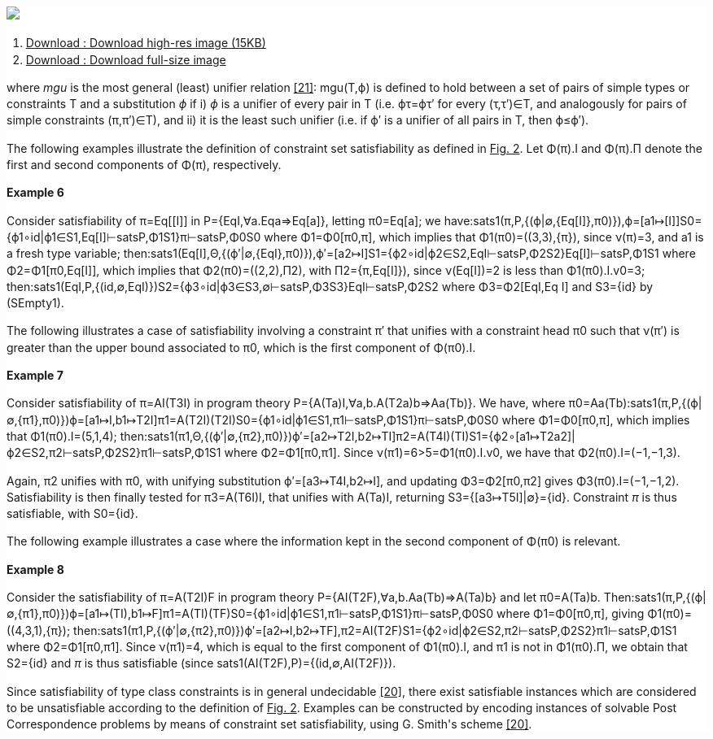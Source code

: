 ![](https://ars.els-cdn.com/content/image/1-s2.0-S0167642316000836-gr017.gif)

1.  [Download : Download high-res image (15KB)](https://ars.els-cdn.com/content/image/1-s2.0-S0167642316000836-gr017_lrg.gif "Download high-res image (15KB)")
2.  [Download : Download full-size image](https://ars.els-cdn.com/content/image/1-s2.0-S0167642316000836-gr017.gif "Download full-size image")

where _mgu_ is the most general (least) unifier relation [\[21\]](#br0210): mgu(T,ϕ) is defined to hold between a set of pairs of simple types or constraints T and a substitution _ϕ_ if i) _ϕ_ is a unifier of every pair in T (i.e. ϕτ\=ϕτ′ for every (τ,τ′)∈T, and analogously for pairs of simple constraints (π,π′)∈T), and ii) it is the least such unifier (i.e. if ϕ′ is a unifier of all pairs in T, then ϕ≤ϕ′).

The following examples illustrate the definition of constraint set satisfiability as defined in [Fig. 2](#fg0020). Let Φ(π).I and Φ(π).Π denote the first and second components of Φ(π), respectively.

**Example 6**

Consider satisfiability of π\=Eq\[\[I\]\] in P\={EqI,∀a.Eqa⇒Eq\[a\]}, letting π0\=Eq\[a\]; we have:sats1(π,P,{(ϕ|∅,{Eq\[I\]},π0)}),ϕ\=\[a1↦\[I\]\]S0\={ϕ1∘id|ϕ1∈S1,Eq\[I\]⊢satsP,Φ1S1}π⊢satsP,Φ0S0 where Φ1\=Φ0\[π0,π\], which implies that Φ1(π0)\=((3,3),{π}), since ν(π)\=3, and a1 is a fresh type variable; then:sats1(Eq\[I\],Θ,{(ϕ′|∅,{EqI},π0)}),ϕ′\=\[a2↦I\]S1\={ϕ2∘id|ϕ2∈S2,EqI⊢satsP,Φ2S2}Eq\[I\]⊢satsP,Φ1S1 where Φ2\=Φ1\[π0,Eq\[I\]\], which implies that Φ2(π0)\=((2,2),Π2), with Π2\={π,Eq\[I\]}), since ν(Eq\[I\])\=2 is less than Φ1(π0).I.v0\=3; then:sats1(EqI,P,{(id,∅,EqI)})S2\={ϕ3∘id|ϕ3∈S3,∅⊢satsP,Φ3S3}EqI⊢satsP,Φ2S2 where Φ3\=Φ2\[EqI,Eq I\] and S3\={id} by (SEmpty1).

The following illustrates a case of satisfiability involving a constraint π′ that unifies with a constraint head π0 such that ν(π′) is greater than the upper bound associated to π0, which is the first component of Φ(π0).I.

**Example 7**

Consider satisfiability of π\=AI(T3I) in program theory P\={A(Ta)I,∀a,b.A(T2a)b⇒Aa(Tb)}. We have, where π0\=Aa(Tb):sats1(π,P,{(ϕ|∅,{π1},π0)})ϕ\=\[a1↦I,b1↦T2I\]π1\=A(T2I)(T2I)S0\={ϕ1∘id|ϕ1∈S1,π1⊢satsP,Φ1S1}π⊢satsP,Φ0S0 where Φ1\=Φ0\[π0,π\], which implies that Φ1(π0).I\=(5,1,4); then:sats1(π1,Θ,{(ϕ′|∅,{π2},π0)})ϕ′\=\[a2↦T2I,b2↦TI\]π2\=A(T4I)(TI)S1\={ϕ2∘\[a1↦T2a2\]|ϕ2∈S2,π2⊢satsP,Φ2S2}π1⊢satsP,Φ1S1 where Φ2\=Φ1\[π0,π1\]. Since ν(π1)\=6\>5\=Φ1(π0).I.v0, we have that Φ2(π0).I\=(−1,−1,3).

Again, π2 unifies with π0, with unifying substitution ϕ′\=\[a3↦T4I,b2↦I\], and updating Φ3\=Φ2\[π0,π2\] gives Φ3(π0).I\=(−1,−1,2). Satisfiability is then finally tested for π3\=A(T6I)I, that unifies with A(Ta)I, returning S3\={\[a3↦T5I\]|∅}\={id}. Constraint _π_ is thus satisfiable, with S0\={id}.

The following example illustrates a case where the information kept in the second component of Φ(π0) is relevant.

**Example 8**

Consider the satisfiability of π\=A(T2I)F in program theory P\={AI(T2F),∀a,b.Aa(Tb)⇒A(Ta)b} and let π0\=A(Ta)b. Then:sats1(π,P,{(ϕ|∅,{π1},π0)})ϕ\=\[a1↦(TI),b1↦F\]π1\=A(TI)(TF)S0\={ϕ1∘id|ϕ1∈S1,π1⊢satsP,Φ1S1}π⊢satsP,Φ0S0 where Φ1\=Φ0\[π0,π\], giving Φ1(π0)\=((4,3,1),{π}); then:sats1(π1,P,{(ϕ′|∅,{π2},π0)})ϕ′\=\[a2↦I,b2↦TF\],π2\=AI(T2F)S1\={ϕ2∘id|ϕ2∈S2,π2⊢satsP,Φ2S2}π1⊢satsP,Φ1S1 where Φ2\=Φ1\[π0,π1\]. Since ν(π1)\=4, which is equal to the first component of Φ1(π0).I, and π1 is not in Φ1(π0).Π, we obtain that S2\={id} and _π_ is thus satisfiable (since sats1(AI(T2F),P)\={(id,∅,AI(T2F)}).

Since satisfiability of type class constraints is in general undecidable [\[20\]](#br0200), there exist satisfiable instances which are considered to be unsatisfiable according to the definition of [Fig. 2](#fg0020). Examples can be constructed by encoding instances of solvable Post Correspondence problems by means of constraint set satisfiability, using G. Smith's scheme [\[20\]](#br0200).
